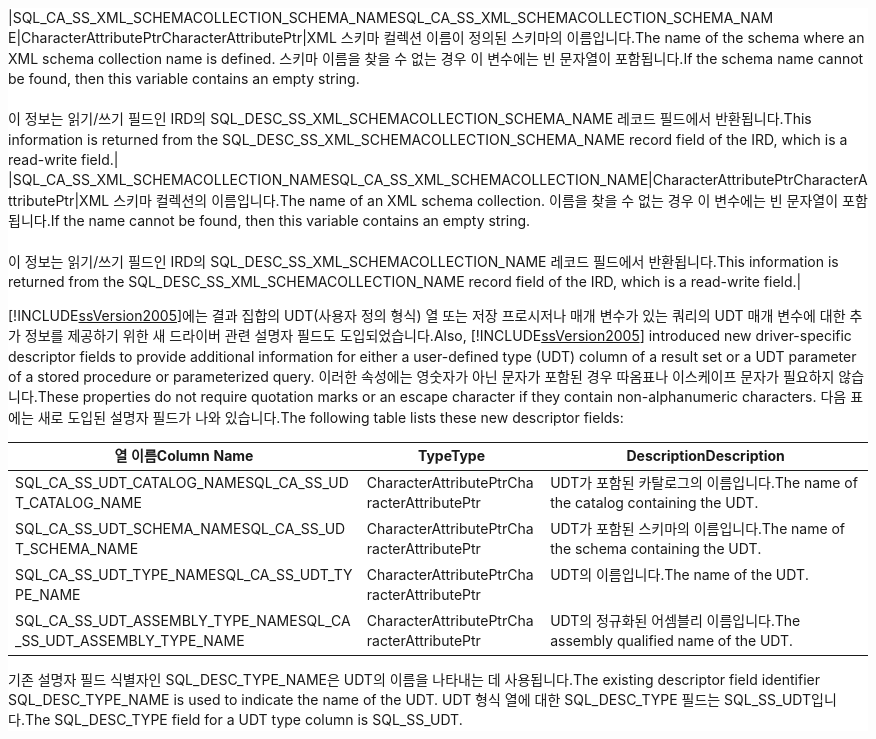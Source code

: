 |<span data-ttu-id="49f39-204">SQL_CA_SS_XML_SCHEMACOLLECTION_SCHEMA_NAME</span><span class="sxs-lookup"><span data-stu-id="49f39-204">SQL_CA_SS_XML_SCHEMACOLLECTION_SCHEMA_NAM E</span></span>|<span data-ttu-id="49f39-205">CharacterAttributePtr</span><span class="sxs-lookup"><span data-stu-id="49f39-205">CharacterAttributePtr</span></span>|<span data-ttu-id="49f39-206">XML 스키마 컬렉션 이름이 정의된 스키마의 이름입니다.</span><span class="sxs-lookup"><span data-stu-id="49f39-206">The name of the schema where an XML schema collection name is defined.</span></span> <span data-ttu-id="49f39-207">스키마 이름을 찾을 수 없는 경우 이 변수에는 빈 문자열이 포함됩니다.</span><span class="sxs-lookup"><span data-stu-id="49f39-207">If the schema name cannot be found, then this variable contains an empty string.</span></span><br /><br /> <span data-ttu-id="49f39-208">이 정보는 읽기/쓰기 필드인 IRD의 SQL_DESC_SS_XML_SCHEMACOLLECTION_SCHEMA_NAME 레코드 필드에서 반환됩니다.</span><span class="sxs-lookup"><span data-stu-id="49f39-208">This information is returned from the SQL_DESC_SS_XML_SCHEMACOLLECTION_SCHEMA_NAME record field of the IRD, which is a read-write field.</span></span>|  
|<span data-ttu-id="49f39-209">SQL_CA_SS_XML_SCHEMACOLLECTION_NAME</span><span class="sxs-lookup"><span data-stu-id="49f39-209">SQL_CA_SS_XML_SCHEMACOLLECTION_NAME</span></span>|<span data-ttu-id="49f39-210">CharacterAttributePtr</span><span class="sxs-lookup"><span data-stu-id="49f39-210">CharacterAttributePtr</span></span>|<span data-ttu-id="49f39-211">XML 스키마 컬렉션의 이름입니다.</span><span class="sxs-lookup"><span data-stu-id="49f39-211">The name of an XML schema collection.</span></span> <span data-ttu-id="49f39-212">이름을 찾을 수 없는 경우 이 변수에는 빈 문자열이 포함됩니다.</span><span class="sxs-lookup"><span data-stu-id="49f39-212">If the name cannot be found, then this variable contains an empty string.</span></span><br /><br /> <span data-ttu-id="49f39-213">이 정보는 읽기/쓰기 필드인 IRD의 SQL_DESC_SS_XML_SCHEMACOLLECTION_NAME 레코드 필드에서 반환됩니다.</span><span class="sxs-lookup"><span data-stu-id="49f39-213">This information is returned from the SQL_DESC_SS_XML_SCHEMACOLLECTION_NAME record field of the IRD, which is a read-write field.</span></span>|  
  
 <span data-ttu-id="49f39-214">[!INCLUDE[ssVersion2005](../../includes/ssversion2005-md.md)]에는 결과 집합의 UDT(사용자 정의 형식) 열 또는 저장 프로시저나 매개 변수가 있는 쿼리의 UDT 매개 변수에 대한 추가 정보를 제공하기 위한 새 드라이버 관련 설명자 필드도 도입되었습니다.</span><span class="sxs-lookup"><span data-stu-id="49f39-214">Also, [!INCLUDE[ssVersion2005](../../includes/ssversion2005-md.md)] introduced new driver-specific descriptor fields to provide additional information for either a user-defined type (UDT) column of a result set or a UDT parameter of a stored procedure or parameterized query.</span></span> <span data-ttu-id="49f39-215">이러한 속성에는 영숫자가 아닌 문자가 포함된 경우 따옴표나 이스케이프 문자가 필요하지 않습니다.</span><span class="sxs-lookup"><span data-stu-id="49f39-215">These properties do not require quotation marks or an escape character if they contain non-alphanumeric characters.</span></span> <span data-ttu-id="49f39-216">다음 표에는 새로 도입된 설명자 필드가 나와 있습니다.</span><span class="sxs-lookup"><span data-stu-id="49f39-216">The following table lists these new descriptor fields:</span></span>  
  
|<span data-ttu-id="49f39-217">열 이름</span><span class="sxs-lookup"><span data-stu-id="49f39-217">Column Name</span></span>|<span data-ttu-id="49f39-218">Type</span><span class="sxs-lookup"><span data-stu-id="49f39-218">Type</span></span>|<span data-ttu-id="49f39-219">Description</span><span class="sxs-lookup"><span data-stu-id="49f39-219">Description</span></span>|  
|-----------------|----------|-----------------|  
|<span data-ttu-id="49f39-220">SQL_CA_SS_UDT_CATALOG_NAME</span><span class="sxs-lookup"><span data-stu-id="49f39-220">SQL_CA_SS_UDT_CATALOG_NAME</span></span>|<span data-ttu-id="49f39-221">CharacterAttributePtr</span><span class="sxs-lookup"><span data-stu-id="49f39-221">CharacterAttributePtr</span></span>|<span data-ttu-id="49f39-222">UDT가 포함된 카탈로그의 이름입니다.</span><span class="sxs-lookup"><span data-stu-id="49f39-222">The name of the catalog containing the UDT.</span></span>|  
|<span data-ttu-id="49f39-223">SQL_CA_SS_UDT_SCHEMA_NAME</span><span class="sxs-lookup"><span data-stu-id="49f39-223">SQL_CA_SS_UDT_SCHEMA_NAME</span></span>|<span data-ttu-id="49f39-224">CharacterAttributePtr</span><span class="sxs-lookup"><span data-stu-id="49f39-224">CharacterAttributePtr</span></span>|<span data-ttu-id="49f39-225">UDT가 포함된 스키마의 이름입니다.</span><span class="sxs-lookup"><span data-stu-id="49f39-225">The name of the schema containing the UDT.</span></span>|  
|<span data-ttu-id="49f39-226">SQL_CA_SS_UDT_TYPE_NAME</span><span class="sxs-lookup"><span data-stu-id="49f39-226">SQL_CA_SS_UDT_TYPE_NAME</span></span>|<span data-ttu-id="49f39-227">CharacterAttributePtr</span><span class="sxs-lookup"><span data-stu-id="49f39-227">CharacterAttributePtr</span></span>|<span data-ttu-id="49f39-228">UDT의 이름입니다.</span><span class="sxs-lookup"><span data-stu-id="49f39-228">The name of the UDT.</span></span>|  
|<span data-ttu-id="49f39-229">SQL_CA_SS_UDT_ASSEMBLY_TYPE_NAME</span><span class="sxs-lookup"><span data-stu-id="49f39-229">SQL_CA_SS_UDT_ASSEMBLY_TYPE_NAME</span></span>|<span data-ttu-id="49f39-230">CharacterAttributePtr</span><span class="sxs-lookup"><span data-stu-id="49f39-230">CharacterAttributePtr</span></span>|<span data-ttu-id="49f39-231">UDT의 정규화된 어셈블리 이름입니다.</span><span class="sxs-lookup"><span data-stu-id="49f39-231">The assembly qualified name of the UDT.</span></span>|  
  
 <span data-ttu-id="49f39-232">기존 설명자 필드 식별자인 SQL_DESC_TYPE_NAME은 UDT의 이름을 나타내는 데 사용됩니다.</span><span class="sxs-lookup"><span data-stu-id="49f39-232">The existing descriptor field identifier SQL_DESC_TYPE_NAME is used to indicate the name of the UDT.</span></span> <span data-ttu-id="49f39-233">UDT 형식 열에 대한 SQL_DESC_TYPE 필드는 SQL_SS_UDT입니다.</span><span class="sxs-lookup"><span data-stu-id="49f39-233">The SQL_DESC_TYPE field for a UDT type column is SQL_SS_UDT.</span></span>  
  